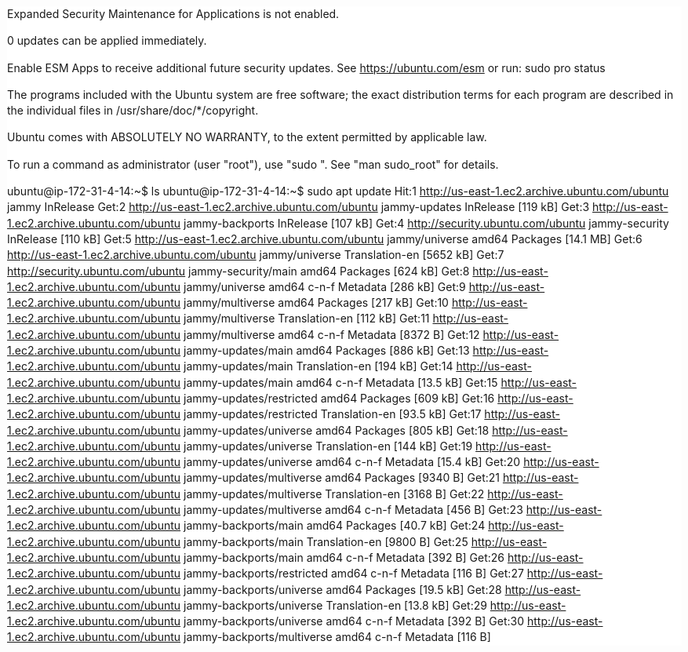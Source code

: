 Expanded Security Maintenance for Applications is not enabled.

0 updates can be applied immediately.

Enable ESM Apps to receive additional future security updates.
See https://ubuntu.com/esm or run: sudo pro status



The programs included with the Ubuntu system are free software;
the exact distribution terms for each program are described in the
individual files in /usr/share/doc/*/copyright.

Ubuntu comes with ABSOLUTELY NO WARRANTY, to the extent permitted by
applicable law.

To run a command as administrator (user "root"), use "sudo <command>".
See "man sudo_root" for details.

ubuntu@ip-172-31-4-14:~$ ls
ubuntu@ip-172-31-4-14:~$ sudo apt update
Hit:1 http://us-east-1.ec2.archive.ubuntu.com/ubuntu jammy InRelease
Get:2 http://us-east-1.ec2.archive.ubuntu.com/ubuntu jammy-updates InRelease [119 kB]
Get:3 http://us-east-1.ec2.archive.ubuntu.com/ubuntu jammy-backports InRelease [107 kB]
Get:4 http://security.ubuntu.com/ubuntu jammy-security InRelease [110 kB]
Get:5 http://us-east-1.ec2.archive.ubuntu.com/ubuntu jammy/universe amd64 Packages [14.1 MB]
Get:6 http://us-east-1.ec2.archive.ubuntu.com/ubuntu jammy/universe Translation-en [5652 kB]
Get:7 http://security.ubuntu.com/ubuntu jammy-security/main amd64 Packages [624 kB]
Get:8 http://us-east-1.ec2.archive.ubuntu.com/ubuntu jammy/universe amd64 c-n-f Metadata [286 kB]
Get:9 http://us-east-1.ec2.archive.ubuntu.com/ubuntu jammy/multiverse amd64 Packages [217 kB]
Get:10 http://us-east-1.ec2.archive.ubuntu.com/ubuntu jammy/multiverse Translation-en [112 kB]
Get:11 http://us-east-1.ec2.archive.ubuntu.com/ubuntu jammy/multiverse amd64 c-n-f Metadata [8372 B]
Get:12 http://us-east-1.ec2.archive.ubuntu.com/ubuntu jammy-updates/main amd64 Packages [886 kB]
Get:13 http://us-east-1.ec2.archive.ubuntu.com/ubuntu jammy-updates/main Translation-en [194 kB]
Get:14 http://us-east-1.ec2.archive.ubuntu.com/ubuntu jammy-updates/main amd64 c-n-f Metadata [13.5 kB]
Get:15 http://us-east-1.ec2.archive.ubuntu.com/ubuntu jammy-updates/restricted amd64 Packages [609 kB]
Get:16 http://us-east-1.ec2.archive.ubuntu.com/ubuntu jammy-updates/restricted Translation-en [93.5 kB]
Get:17 http://us-east-1.ec2.archive.ubuntu.com/ubuntu jammy-updates/universe amd64 Packages [805 kB]
Get:18 http://us-east-1.ec2.archive.ubuntu.com/ubuntu jammy-updates/universe Translation-en [144 kB]
Get:19 http://us-east-1.ec2.archive.ubuntu.com/ubuntu jammy-updates/universe amd64 c-n-f Metadata [15.4 kB]
Get:20 http://us-east-1.ec2.archive.ubuntu.com/ubuntu jammy-updates/multiverse amd64 Packages [9340 B]
Get:21 http://us-east-1.ec2.archive.ubuntu.com/ubuntu jammy-updates/multiverse Translation-en [3168 B]
Get:22 http://us-east-1.ec2.archive.ubuntu.com/ubuntu jammy-updates/multiverse amd64 c-n-f Metadata [456 B]
Get:23 http://us-east-1.ec2.archive.ubuntu.com/ubuntu jammy-backports/main amd64 Packages [40.7 kB]
Get:24 http://us-east-1.ec2.archive.ubuntu.com/ubuntu jammy-backports/main Translation-en [9800 B]
Get:25 http://us-east-1.ec2.archive.ubuntu.com/ubuntu jammy-backports/main amd64 c-n-f Metadata [392 B]
Get:26 http://us-east-1.ec2.archive.ubuntu.com/ubuntu jammy-backports/restricted amd64 c-n-f Metadata [116 B]
Get:27 http://us-east-1.ec2.archive.ubuntu.com/ubuntu jammy-backports/universe amd64 Packages [19.5 kB]
Get:28 http://us-east-1.ec2.archive.ubuntu.com/ubuntu jammy-backports/universe Translation-en [13.8 kB]
Get:29 http://us-east-1.ec2.archive.ubuntu.com/ubuntu jammy-backports/universe amd64 c-n-f Metadata [392 B]
Get:30 http://us-east-1.ec2.archive.ubuntu.com/ubuntu jammy-backports/multiverse amd64 c-n-f Metadata [116 B]